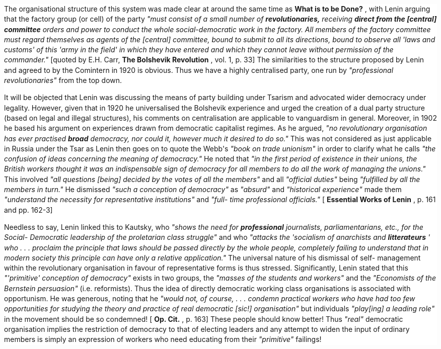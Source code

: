 The organisational structure of this system was made clear at around the same
time as **What is to be Done?** , with Lenin arguing that the factory group
(or cell) of the party _"must consist of a small number of
**revolutionaries,** receiving **direct from the [central] committee** orders
and power to conduct the whole social-democratic work in the factory. All
members of the factory committee must regard themselves as agents of the
[central] committee, bound to submit to all its directions, bound to observe
all 'laws and customs' of this 'army in the field' in which they have entered
and which they cannot leave without permission of the commander."_ [quoted by
E.H. Carr, **The Bolshevik Revolution** , vol. 1, p. 33] The similarities to
the structure proposed by Lenin and agreed to by the Comintern in 1920 is
obvious. Thus we have a highly centralised party, one run by _"professional
revolutionaries"_ from the top down.

It will be objected that Lenin was discussing the means of party building
under Tsarism and advocated wider democracy under legality. However, given
that in 1920 he universalised the Bolshevik experience and urged the creation
of a dual party structure (based on legal and illegal structures), his
comments on centralisation are applicable to vanguardism in general. Moreover,
in 1902 he based his argument on experiences drawn from democratic capitalist
regimes. As he argued, _"no revolutionary organisation has ever practised
**broad** democracy, nor could it, however much it desired to do so."_ This
was not considered as just applicable in Russia under the Tsar as Lenin then
goes on to quote the Webb's _"book on trade unionism"_ in order to clarify
what he calls _"the confusion of ideas concerning the meaning of democracy."_
He noted that _"in the first period of existence in their unions, the British
workers thought it was an indispensable sign of democracy for all members to
do all the work of managing the unions."_ This involved _"all questions
[being] decided by the votes of all the members"_ and all _"official duties"_
being _"fulfilled by all the members in turn."_ He dismissed _"such a
conception of democracy"_ as _"absurd"_ and _"historical experience"_ made
them _"understand the necessity for representative institutions"_ and _"full-
time professional officials."_ [ **Essential Works of Lenin** , p. 161 and pp.
162-3]

Needless to say, Lenin linked this to Kautsky, who _"shows the need for
**professional** journalists, parliamentarians, etc., for the Social-
Democratic leadership of the proletarian class struggle"_ and who _"attacks
the 'socialism of anarchists and **litterateurs** ' who . . . proclaim the
principle that laws should be passed directly by the whole people, completely
failing to understand that in modern society this principle can have only a
relative application."_ The universal nature of his dismissal of self-
management within the revolutionary organisation in favour of representative
forms is thus stressed. Significantly, Lenin stated that this _"'primitive'
conception of democracy"_ exists in two groups, the _"masses of the students
and workers"_ and the _"Economists of the Bernstein persuasion"_ (i.e.
reformists). Thus the idea of directly democratic working class organisations
is associated with opportunism. He was generous, noting that he _"would not,
of course, . . . condemn practical workers who have had too few opportunities
for studying the theory and practice of real democratic [sic!] organisation"_
but individuals _"play[ing] a leading role"_ in the movement should be so
condemned! [ **Op. Cit.** , p. 163] These people should know better! Thus
_"real"_ democratic organisation implies the restriction of democracy to that
of electing leaders and any attempt to widen the input of ordinary members is
simply an expression of workers who need educating from their _"primitive"_
failings!
